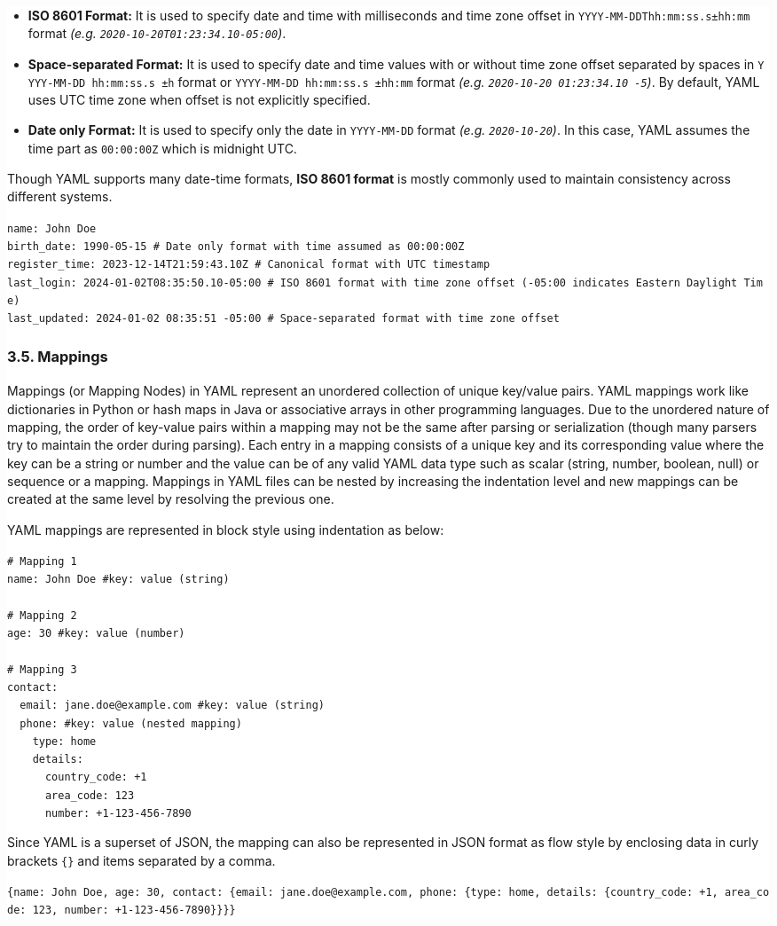 * **ISO 8601 Format:** It is used to specify date and time with milliseconds and time zone offset in `YYYY-MM-DDThh:mm:ss.s±hh:mm` format _(e.g. `2020-10-20T01:23:34.10-05:00`)_.

* **Space-separated Format:** It is used to specify date and time values with or without time zone offset separated by spaces in `YYYY-MM-DD hh:mm:ss.s ±h` format or `YYYY-MM-DD hh:mm:ss.s ±hh:mm` format _(e.g. `2020-10-20 01:23:34.10 -5`)_. By default, YAML uses UTC time zone when offset is not explicitly specified.

* **Date only Format:** It is used to specify only the date in `YYYY-MM-DD` format _(e.g. `2020-10-20`)_. In this case, YAML assumes the time part as `00:00:00Z` which is midnight UTC.

Though YAML supports many date-time formats, **ISO 8601 format** is mostly commonly used to maintain consistency across different systems.
```
name: John Doe
birth_date: 1990-05-15 # Date only format with time assumed as 00:00:00Z
register_time: 2023-12-14T21:59:43.10Z # Canonical format with UTC timestamp
last_login: 2024-01-02T08:35:50.10-05:00 # ISO 8601 format with time zone offset (-05:00 indicates Eastern Daylight Time)
last_updated: 2024-01-02 08:35:51 -05:00 # Space-separated format with time zone offset
```

### 3.5. Mappings
Mappings (or Mapping Nodes) in YAML represent an unordered collection of unique key/value pairs. YAML mappings work like dictionaries in Python or hash maps in Java or associative arrays in other programming languages. Due to the unordered nature of mapping, the order of key-value pairs within a mapping may not be the same after parsing or serialization (though many parsers try to maintain the order during parsing). Each entry in a mapping consists of a unique key and its corresponding value where the key can be a string or number and the value can be of any valid YAML data type such as scalar (string, number, boolean, null) or sequence or a mapping. Mappings in YAML files can be nested by increasing the indentation level and new mappings can be created at the same level by resolving the previous one.

YAML mappings are represented in block style using indentation as below:
```
# Mapping 1
name: John Doe #key: value (string)

# Mapping 2
age: 30 #key: value (number)

# Mapping 3
contact:
  email: jane.doe@example.com #key: value (string)
  phone: #key: value (nested mapping)
    type: home
    details:
      country_code: +1
      area_code: 123
      number: +1-123-456-7890
```

Since YAML is a superset of JSON, the mapping can also be represented in JSON format as flow style by enclosing data in curly brackets `{}` and items separated by a comma.
```
{name: John Doe, age: 30, contact: {email: jane.doe@example.com, phone: {type: home, details: {country_code: +1, area_code: 123, number: +1-123-456-7890}}}}
```
